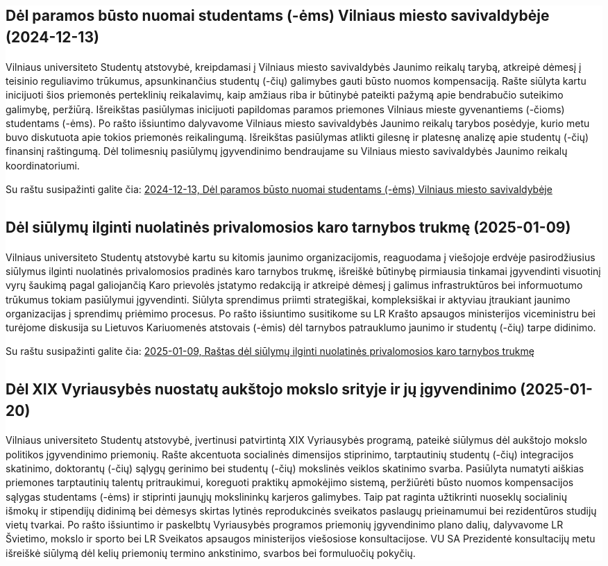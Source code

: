 ## Dėl paramos būsto nuomai studentams (-ėms) Vilniaus miesto savivaldybėje (2024-12-13)

Vilniaus universiteto Studentų atstovybė, kreipdamasi į Vilniaus miesto
savivaldybės Jaunimo reikalų tarybą, atkreipė dėmesį į teisinio
reguliavimo trūkumus, apsunkinančius studentų (-čių) galimybes gauti
būsto nuomos kompensaciją. Rašte siūlyta kartu inicijuoti šios priemonės
perteklinių reikalavimų, kaip amžiaus riba ir būtinybė pateikti pažymą
apie bendrabučio suteikimo galimybę, peržiūrą. Išreikštas pasiūlymas
inicijuoti papildomas paramos priemones Vilniaus mieste gyvenantiems
(-čioms) studentams (-ėms). Po rašto išsiuntimo dalyvavome Vilniaus
miesto savivaldybės Jaunimo reikalų tarybos posėdyje, kurio metu buvo
diskutuota apie tokios priemonės reikalingumą. Išreikštas pasiūlymas
atlikti gilesnę ir platesnę analizę apie studentų (-čių) finansinį
raštingumą. Dėl tolimesnių pasiūlymų įgyvendinimo bendraujame su
Vilniaus miesto savivaldybės Jaunimo reikalų koordinatoriumi.

Su raštu susipažinti galite čia: [2024-12-13, Dėl paramos būsto nuomai studentams (-ėms) Vilniaus miesto savivaldybėje](https://vustudentuatstovybe.sharepoint.com/:b:/s/vieningai/ETAoPIByKDBPj22RW4Dg6bEBliR0gQlU8AQXAdvOxlrraw?e=nZ5GDr)

## Dėl siūlymų ilginti nuolatinės privalomosios karo tarnybos trukmę (2025-01-09)

Vilniaus universiteto Studentų atstovybė kartu su kitomis jaunimo
organizacijomis, reaguodama į viešojoje erdvėje pasirodžiusius siūlymus
ilginti nuolatinės privalomosios pradinės karo tarnybos trukmę, išreiškė
būtinybę pirmiausia tinkamai įgyvendinti visuotinį vyrų šaukimą pagal
galiojančią Karo prievolės įstatymo redakciją ir atkreipė dėmesį į
galimus infrastruktūros bei informuotumo trūkumus tokiam pasiūlymui
įgyvendinti. Siūlyta sprendimus priimti strategiškai, kompleksiškai ir
aktyviau įtraukiant jaunimo organizacijas į sprendimų priėmimo procesus.
Po rašto išsiuntimo susitikome su LR Krašto apsaugos ministerijos
viceministru bei turėjome diskusija su Lietuvos Kariuomenės atstovais
(-ėmis) dėl tarnybos patrauklumo jaunimo ir studentų (-čių) tarpe
didinimo.

Su raštu susipažinti galite čia: [2025-01-09, Raštas dėl siūlymų ilginti nuolatinės privalomosios karo tarnybos trukmę](https://vustudentuatstovybe.sharepoint.com/:b:/s/vieningai/ES88pF1rkhRArstg_mBbCQAB0GKFnKGpdbfGQingl3lA4g?e=kFv9N3)

## Dėl XIX Vyriausybės nuostatų aukštojo mokslo srityje ir jų įgyvendinimo (2025-01-20)

Vilniaus universiteto Studentų atstovybė, įvertinusi patvirtintą XIX
Vyriausybės programą, pateikė siūlymus dėl aukštojo mokslo politikos
įgyvendinimo priemonių. Rašte akcentuota socialinės dimensijos
stiprinimo, tarptautinių studentų (-čių) integracijos skatinimo,
doktorantų (-čių) sąlygų gerinimo bei studentų (-čių) mokslinės veiklos
skatinimo svarba. Pasiūlyta numatyti aiškias priemones tarptautinių
talentų pritraukimui, koreguoti praktikų apmokėjimo sistemą, peržiūrėti
būsto nuomos kompensacijos sąlygas studentams (-ėms) ir stiprinti
jaunųjų mokslininkų karjeros galimybes. Taip pat raginta užtikrinti
nuoseklų socialinių išmokų ir stipendijų didinimą bei dėmesys skirtas
lytinės reprodukcinės sveikatos paslaugų prieinamumui bei rezidentūros
studijų vietų tvarkai. Po rašto išsiuntimo ir paskelbtų Vyriausybės
programos priemonių įgyvendinimo plano dalių, dalyvavome LR Švietimo,
mokslo ir sporto bei LR Sveikatos apsaugos ministerijos viešosiose
konsultacijose. VU SA Prezidentė konsultacijų metu išreiškė siūlymą dėl
kelių priemonių termino ankstinimo, svarbos bei formuluočių pokyčių.
